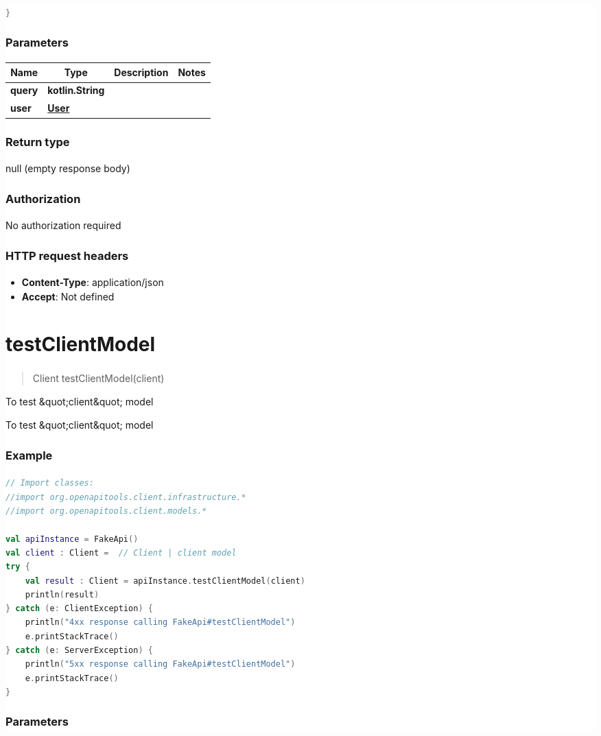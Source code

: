 ```kotlin
}
```

### Parameters

Name | Type | Description  | Notes
------------- | ------------- | ------------- | -------------
 **query** | **kotlin.String**|  |
 **user** | [**User**](User.md)|  |

### Return type

null (empty response body)

### Authorization

No authorization required

### HTTP request headers

 - **Content-Type**: application/json
 - **Accept**: Not defined

<a name="testClientModel"></a>
# **testClientModel**
> Client testClientModel(client)

To test \&quot;client\&quot; model

To test \&quot;client\&quot; model

### Example
```kotlin
// Import classes:
//import org.openapitools.client.infrastructure.*
//import org.openapitools.client.models.*

val apiInstance = FakeApi()
val client : Client =  // Client | client model
try {
    val result : Client = apiInstance.testClientModel(client)
    println(result)
} catch (e: ClientException) {
    println("4xx response calling FakeApi#testClientModel")
    e.printStackTrace()
} catch (e: ServerException) {
    println("5xx response calling FakeApi#testClientModel")
    e.printStackTrace()
}
```

### Parameters
